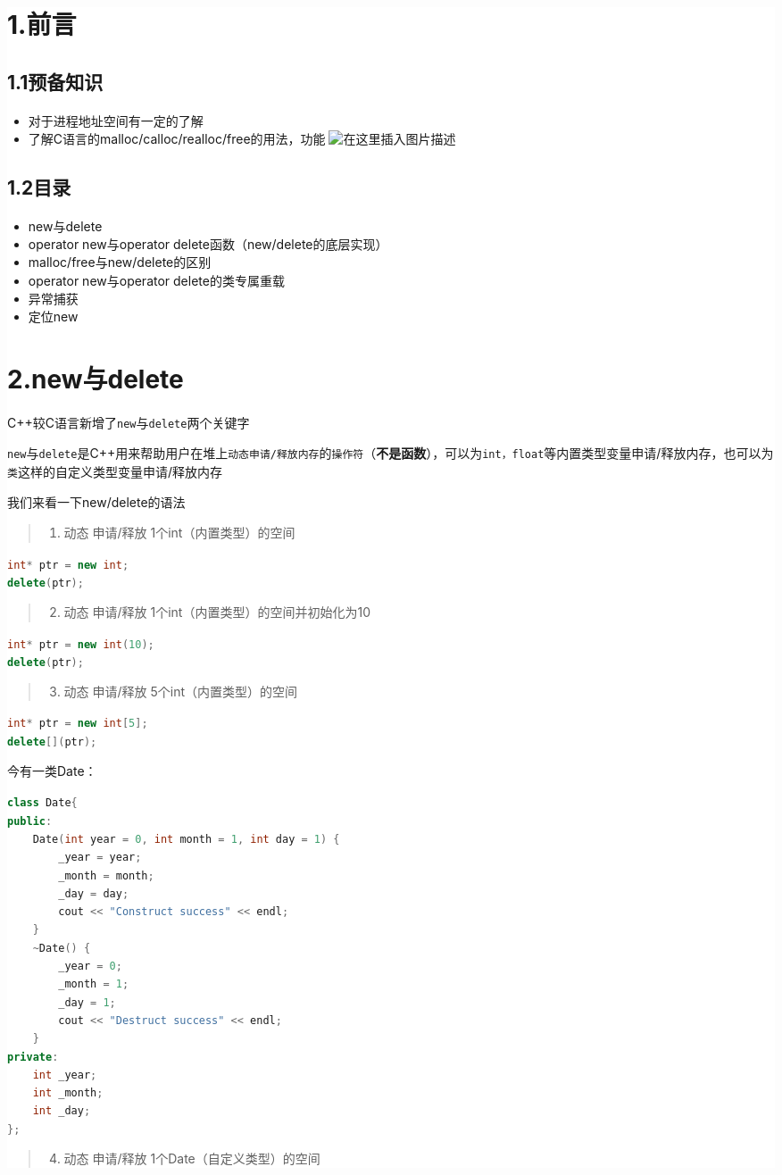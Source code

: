 ﻿# 1.前言
## 1.1预备知识
- 对于进程地址空间有一定的了解
- 了解C语言的malloc/calloc/realloc/free的用法，功能
![在这里插入图片描述](https://img-blog.csdnimg.cn/976858f8aca2490e83f2f2033e90c810.png?x-oss-process=image/watermark,type_d3F5LXplbmhlaQ,shadow_50,text_Q1NETiBARGFudGVJb1ZlWW91,size_10,color_FFFFFF,t_70,g_se,x_16#pic_left)
## 1.2目录
- new与delete
- operator new与operator delete函数（new/delete的底层实现）
- malloc/free与new/delete的区别
- operator new与operator delete的类专属重载
- 异常捕获
- 定位new

# 2.new与delete
C++较C语言新增了`new`与`delete`两个关键字

`new`与`delete`是C++用来帮助用户在堆上`动态申请/释放内存`的`操作符`（**不是函数**），可以为`int，float`等内置类型变量申请/释放内存，也可以为`类`这样的自定义类型变量申请/释放内存

我们来看一下new/delete的语法
>1. 动态 申请/释放 1个int（内置类型）的空间

```cpp
int* ptr = new int;
delete(ptr);
```
>2. 动态 申请/释放 1个int（内置类型）的空间并初始化为10
```cpp
int* ptr = new int(10);
delete(ptr);
```
>3.  动态 申请/释放 5个int（内置类型）的空间

```cpp
int* ptr = new int[5];
delete[](ptr);
```

今有一类Date：

```cpp
class Date{
public:
	Date(int year = 0, int month = 1, int day = 1) {
		_year = year;
		_month = month;
		_day = day;
		cout << "Construct success" << endl;
	}
	~Date() {
		_year = 0;
		_month = 1;
		_day = 1;
		cout << "Destruct success" << endl;
	}
private:
	int _year;
	int _month;
	int _day;
};
```
>4. 动态 申请/释放 1个Date（自定义类型）的空间
